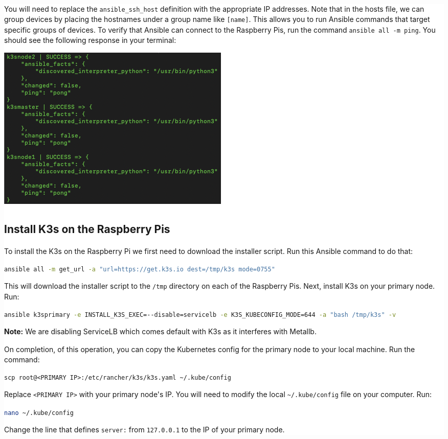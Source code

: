 You will need to replace the `ansible_ssh_host` definition with the appropriate IP addresses. Note that in the hosts file, we can group devices by placing the hostnames under a group name like `[name]`. This allows you to run Ansible commands that target specific groups of devices. To verify that Ansible can connect to the Raspberry Pis, run the command `ansible all -m ping`. You should see the following response in your terminal:

![Ping All Devices Command Output](https://raw.githubusercontent.com/kevinlutzer/blogs/master/raspberry-pi-kubernetes-cluster-with-metallb/assets/ping_command.png "Ping All Devices Command Output")

## Install K3s on the Raspberry Pis

To install the K3s on the Raspberry Pi we first need to download the installer script. Run this Ansible command to do that:

``` bash
ansible all -m get_url -a "url=https://get.k3s.io dest=/tmp/k3s mode=0755"
```

This will download the installer script to the `/tmp` directory on each of the Raspberry Pis. Next, install K3s on your primary node. Run:

``` bash
ansible k3sprimary -e INSTALL_K3S_EXEC=--disable=servicelb -e K3S_KUBECONFIG_MODE=644 -a "bash /tmp/k3s" -v
``` 

**Note:** We are disabling ServiceLB which comes default with K3s as it interferes with Metallb.

On completion, of this operation, you can copy the Kubernetes config for the primary node to your local machine. Run the command: 

```scp root@<PRIMARY IP>:/etc/rancher/k3s/k3s.yaml ~/.kube/config``` 

Replace `<PRIMARY IP>` with your primary node's IP. You will need to modify the local `~/.kube/config` file on your computer. Run:

``` bash
nano ~/.kube/config
``` 

Change the line that defines `server:` from `127.0.0.1` to the IP of your primary node.
